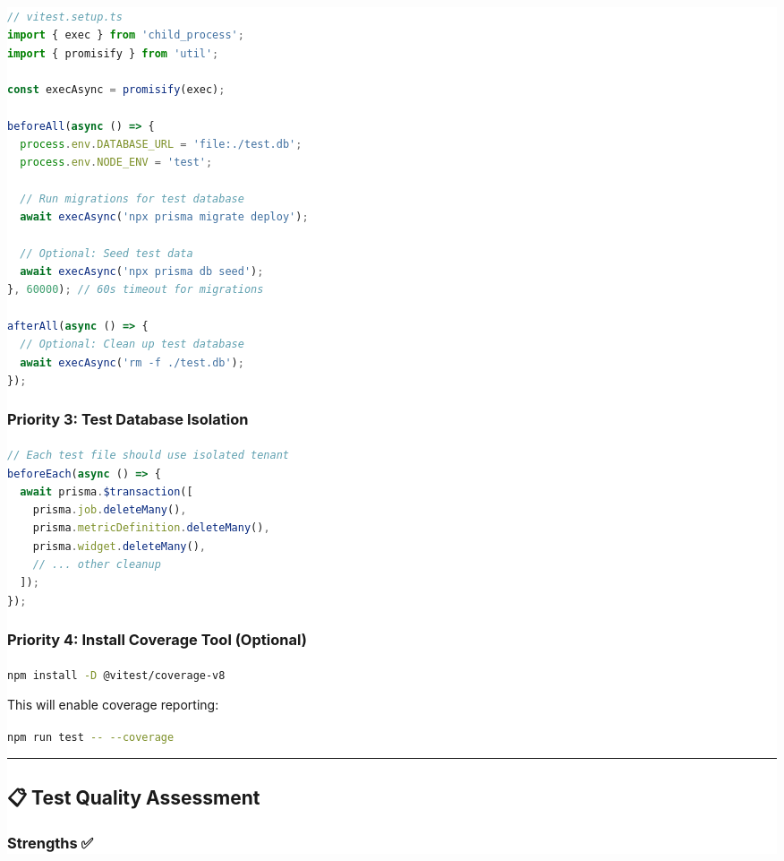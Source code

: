 ```typescript
// vitest.setup.ts
import { exec } from 'child_process';
import { promisify } from 'util';

const execAsync = promisify(exec);

beforeAll(async () => {
  process.env.DATABASE_URL = 'file:./test.db';
  process.env.NODE_ENV = 'test';

  // Run migrations for test database
  await execAsync('npx prisma migrate deploy');

  // Optional: Seed test data
  await execAsync('npx prisma db seed');
}, 60000); // 60s timeout for migrations

afterAll(async () => {
  // Optional: Clean up test database
  await execAsync('rm -f ./test.db');
});
```

### Priority 3: Test Database Isolation

```typescript
// Each test file should use isolated tenant
beforeEach(async () => {
  await prisma.$transaction([
    prisma.job.deleteMany(),
    prisma.metricDefinition.deleteMany(),
    prisma.widget.deleteMany(),
    // ... other cleanup
  ]);
});
```

### Priority 4: Install Coverage Tool (Optional)

```bash
npm install -D @vitest/coverage-v8
```

This will enable coverage reporting:
```bash
npm run test -- --coverage
```

---

## 📋 Test Quality Assessment

### Strengths ✅
